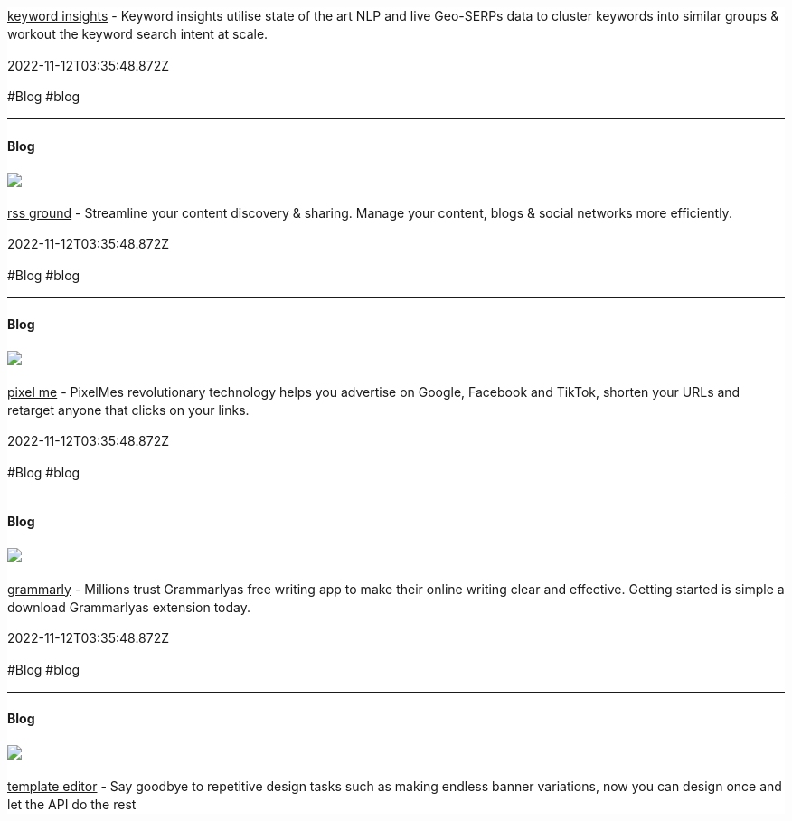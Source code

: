 [keyword insights](https://www.keywordinsights.ai) - Keyword insights utilise state of the art NLP and live Geo-SERPs data to cluster keywords into similar groups & workout the keyword search intent at scale.

2022-11-12T03:35:48.872Z

#Blog #blog

---

#### Blog

![](https://www.rssground.com/wp-content/uploads/logo-rssground-1.png)

[rss ground](https://www.rssground.com/signup/basic) - Streamline your content discovery & sharing. Manage your content, blogs & social networks more efficiently.

2022-11-12T03:35:48.872Z

#Blog #blog

---

#### Blog

![](https://assets.website-files.com/606485806deaf1f6b4ffdbee/645a5086b788858419202c07_PixelMe%20Opengraph%20v2.png)

[pixel me](https://www.pixelme.me) - PixelMes revolutionary technology helps you advertise on Google, Facebook and TikTok, shorten your URLs and retarget anyone that clicks on your links.

2022-11-12T03:35:48.872Z

#Blog #blog

---

#### Blog

![](https://static-web.grammarly.com/cms/master/public/open-graph/default_image.png)

[grammarly](https://app.grammarly.com) - Millions trust Grammarlyas free writing app to make their online writing clear and effective. Getting started is simple a download Grammarlyas extension today.

2022-11-12T03:35:48.872Z

#Blog #blog

---

#### Blog

![](https://ondemand.bannerbear.com/signedurl/m2GABXJE4PGEzvRwWl/image.jpg?modifications=W3sibmFtZSI6Im9zbG8iLCJpbWFnZV91cmwiOiJodHRwczovL3d3dy5iYW5uZXJiZWFyLmNvbS9pbWFnZXMvb3Nsb19pbGx1c3RyYXRpb25zLzhfcHJvY2Vzc190cmFuc3AucG5nIn0seyJuYW1lIjoidGl0bGUiLCJ0ZXh0IjoiR3JhcGhpYyBEZXNpZ24gVGVtcGxhdGUgRWRpdG9yIHdpdGggUkVTVCBBUEkifV0&s=75e1deccfb65912c75f3496821a124b15e2a2fcd73e8b46130cc3950b37b0014)

[template editor](https://www.bannerbear.com/product/template-editor) - Say goodbye to repetitive design tasks such as making endless banner variations, now you can design once and let the API do the rest
